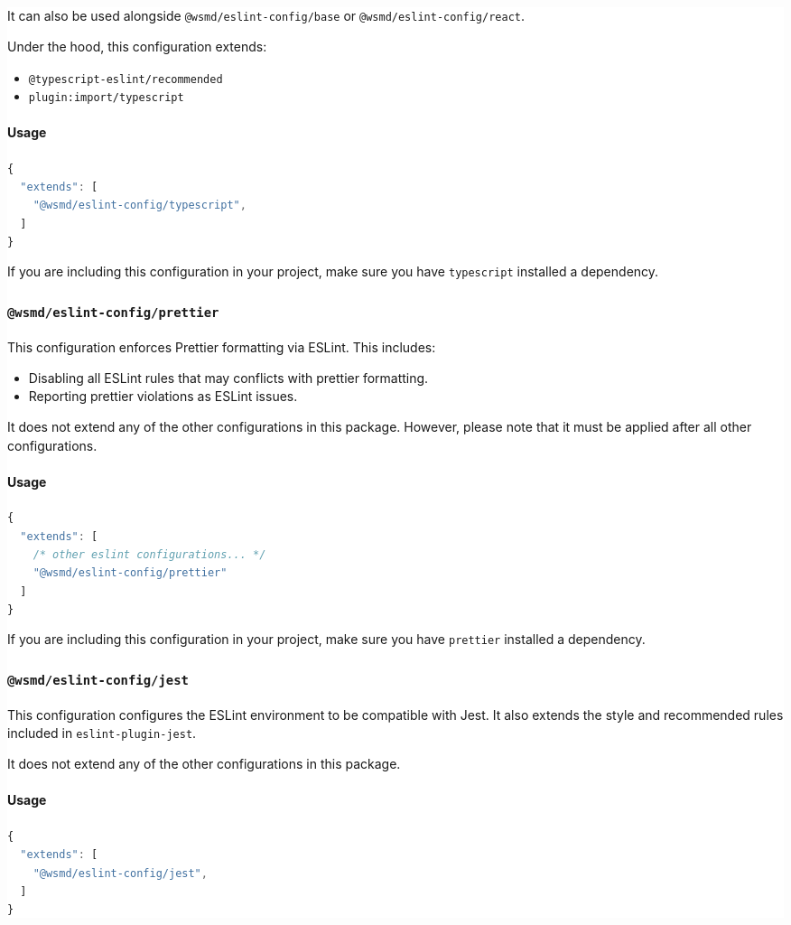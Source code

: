 It can also be used alongside `@wsmd/eslint-config/base` or `@wsmd/eslint-config/react`.

Under the hood, this configuration extends:

- `@typescript-eslint/recommended`
- `plugin:import/typescript`

#### Usage 

```js
{
  "extends": [
    "@wsmd/eslint-config/typescript",
  ]
}
```

If you are including this configuration in your project, make sure you have `typescript` installed a dependency.

### `@wsmd/eslint-config/prettier`

This configuration enforces Prettier formatting via ESLint. This includes:

- Disabling all ESLint rules that may conflicts with prettier formatting.
- Reporting prettier violations as ESLint issues.

It does not extend any of the other configurations in this package. However, please note that it must be applied after all other configurations.

#### Usage 

```js
{
  "extends": [
    /* other eslint configurations... */
    "@wsmd/eslint-config/prettier"
  ]
}
```

If you are including this configuration in your project, make sure you have `prettier` installed a dependency.

### `@wsmd/eslint-config/jest`

This configuration configures the ESLint environment to be compatible with Jest. It also extends the style and recommended rules included in `eslint-plugin-jest`.

It does not extend any of the other configurations in this package.

#### Usage 

```js
{
  "extends": [
    "@wsmd/eslint-config/jest",
  ]
}
```
